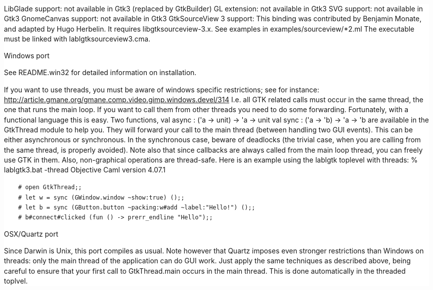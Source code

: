 LibGlade support: not available in Gtk3 (replaced by GtkBuilder)
GL extension: not available in Gtk3
SVG support: not available in Gtk3
GnomeCanvas support: not available in Gtk3
GtkSourceView 3 support:
  This binding was contributed by Benjamin Monate, and
  adapted by Hugo Herbelin.
  It requires libgtksourceview-3.x.
  See examples in examples/sourceview/*2.ml
  The executable must be linked with lablgtksourceview3.cma.

Windows port

  See README.win32 for detailed information on installation.

  If you want to use threads, you must be aware of windows specific
  restrictions; see for instance:
     http://article.gmane.org/gmane.comp.video.gimp.windows.devel/314
  I.e. all GTK related calls must occur in the same thread, the one
  that runs the main loop. If you want to call them from other threads
  you need to do some forwarding. Fortunately, with a functional
  language this is easy. Two functions,
    val async : ('a -> unit) -> 'a -> unit
    val sync : ('a -> 'b) -> 'a -> 'b
  are available in the GtkThread module to help you. They will forward
  your call to the main thread (between handling two GUI events). This
  can be either asynchronous or synchronous. In the synchronous case,
  beware of deadlocks (the trivial case, when you are calling from the
  same thread, is properly avoided). Note also that since callbacks
  are always called from the main loop thread, you can freely use GTK
  in them. Also, non-graphical operations are thread-safe.
  Here is an example using the lablgtk toplevel with threads:
        % lablgtk3.bat -thread
                Objective Caml version 4.07.1

        # open GtkThread;;
        # let w = sync (GWindow.window ~show:true) ();;
        # let b = sync (GButton.button ~packing:w#add ~label:"Hello!") ();;
        # b#connect#clicked (fun () -> prerr_endline "Hello");;

OSX/Quartz port

  Since Darwin is Unix, this port compiles as usual.
  Note however that Quartz imposes even stronger restrictions than
  Windows on threads: only the main thread of the application can do
  GUI work. Just apply the same techniques as described above, being
  careful to ensure that your first call to GtkThread.main occurs in
  the main thread. This is done automatically in the threaded toplvel.
